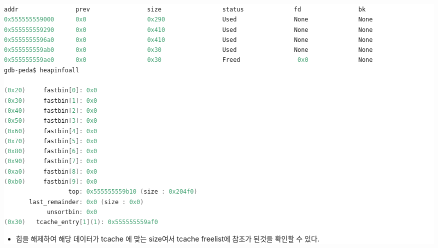 ```c
addr                prev                size                 status              fd                bk                
0x555555559000      0x0                 0x290                Used                None              None
0x555555559290      0x0                 0x410                Used                None              None
0x5555555596a0      0x0                 0x410                Used                None              None
0x555555559ab0      0x0                 0x30                 Used                None              None
0x555555559ae0      0x0                 0x30                 Freed                0x0              None
gdb-peda$ heapinfoall

(0x20)     fastbin[0]: 0x0
(0x30)     fastbin[1]: 0x0
(0x40)     fastbin[2]: 0x0
(0x50)     fastbin[3]: 0x0
(0x60)     fastbin[4]: 0x0
(0x70)     fastbin[5]: 0x0
(0x80)     fastbin[6]: 0x0
(0x90)     fastbin[7]: 0x0
(0xa0)     fastbin[8]: 0x0
(0xb0)     fastbin[9]: 0x0
                  top: 0x555555559b10 (size : 0x204f0) 
       last_remainder: 0x0 (size : 0x0) 
            unsortbin: 0x0
(0x30)   tcache_entry[1](1): 0x555555559af0
```

- 힙을 해제하여 해당 데이터가 tcache 에 맞는 size여서 tcache freelist에 참조가 된것을 확인할 수 있다.

```toc
```